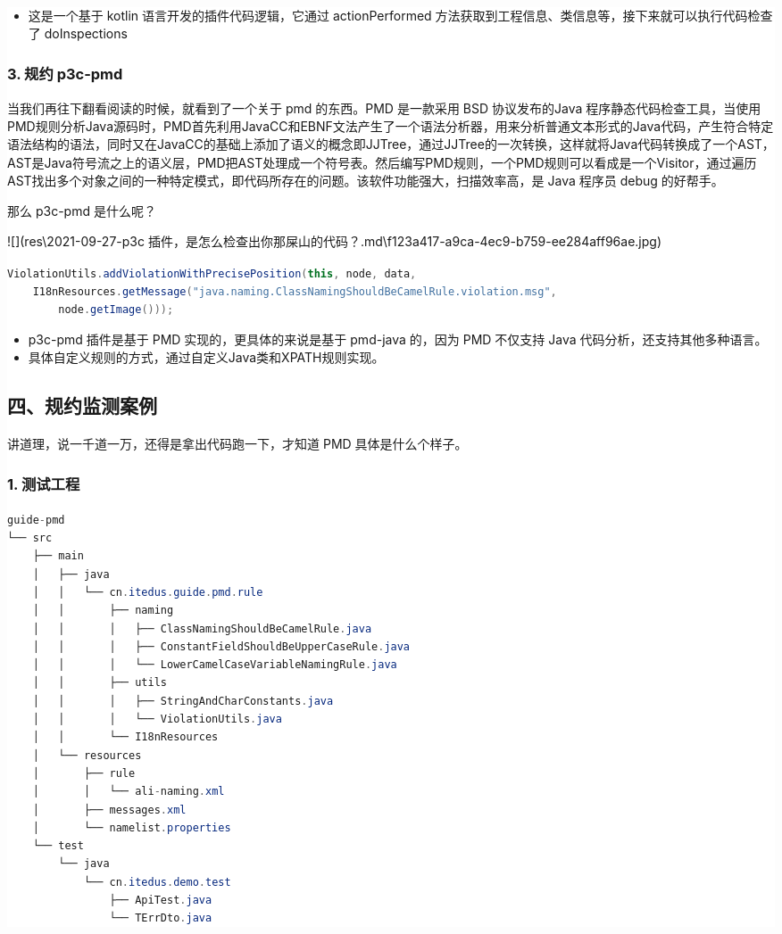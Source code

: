 - 这是一个基于 kotlin 语言开发的插件代码逻辑，它通过 actionPerformed 方法获取到工程信息、类信息等，接下来就可以执行代码检查了 doInspections

### 3. 规约 p3c-pmd

当我们再往下翻看阅读的时候，就看到了一个关于 pmd 的东西。PMD 是一款采用 BSD 协议发布的Java 程序静态代码检查工具，当使用PMD规则分析Java源码时，PMD首先利用JavaCC和EBNF文法产生了一个语法分析器，用来分析普通文本形式的Java代码，产生符合特定语法结构的语法，同时又在JavaCC的基础上添加了语义的概念即JJTree，通过JJTree的一次转换，这样就将Java代码转换成了一个AST，AST是Java符号流之上的语义层，PMD把AST处理成一个符号表。然后编写PMD规则，一个PMD规则可以看成是一个Visitor，通过遍历AST找出多个对象之间的一种特定模式，即代码所存在的问题。该软件功能强大，扫描效率高，是 Java 程序员 debug 的好帮手。

那么 p3c-pmd 是什么呢？

![](res\2021-09-27-p3c 插件，是怎么检查出你那屎山的代码？.md\f123a417-a9ca-4ec9-b759-ee284aff96ae.jpg)

```java
ViolationUtils.addViolationWithPrecisePosition(this, node, data,
    I18nResources.getMessage("java.naming.ClassNamingShouldBeCamelRule.violation.msg",
        node.getImage()));
```

- p3c-pmd 插件是基于 PMD 实现的，更具体的来说是基于 pmd-java 的，因为 PMD 不仅支持 Java 代码分析，还支持其他多种语言。
- 具体自定义规则的方式，通过自定义Java类和XPATH规则实现。

## 四、规约监测案例

讲道理，说一千道一万，还得是拿出代码跑一下，才知道 PMD 具体是什么个样子。

### 1. 测试工程

```java
guide-pmd
└── src
    ├── main
    │   ├── java
    │   │   └── cn.itedus.guide.pmd.rule
    │   │       ├── naming
    │   │       │   ├── ClassNamingShouldBeCamelRule.java
    │   │       │   ├── ConstantFieldShouldBeUpperCaseRule.java
    │   │       │   └── LowerCamelCaseVariableNamingRule.java
    │   │       ├── utils
    │   │       │   ├── StringAndCharConstants.java
    │   │       │   └── ViolationUtils.java    
    │   │       └── I18nResources
    │   └── resources
    │       ├── rule 
    │       │   └── ali-naming.xml  
    │       ├── messages.xml   
    │       └── namelist.properties  
    └── test
        └── java
            └── cn.itedus.demo.test
                ├── ApiTest.java
                └── TErrDto.java
```
